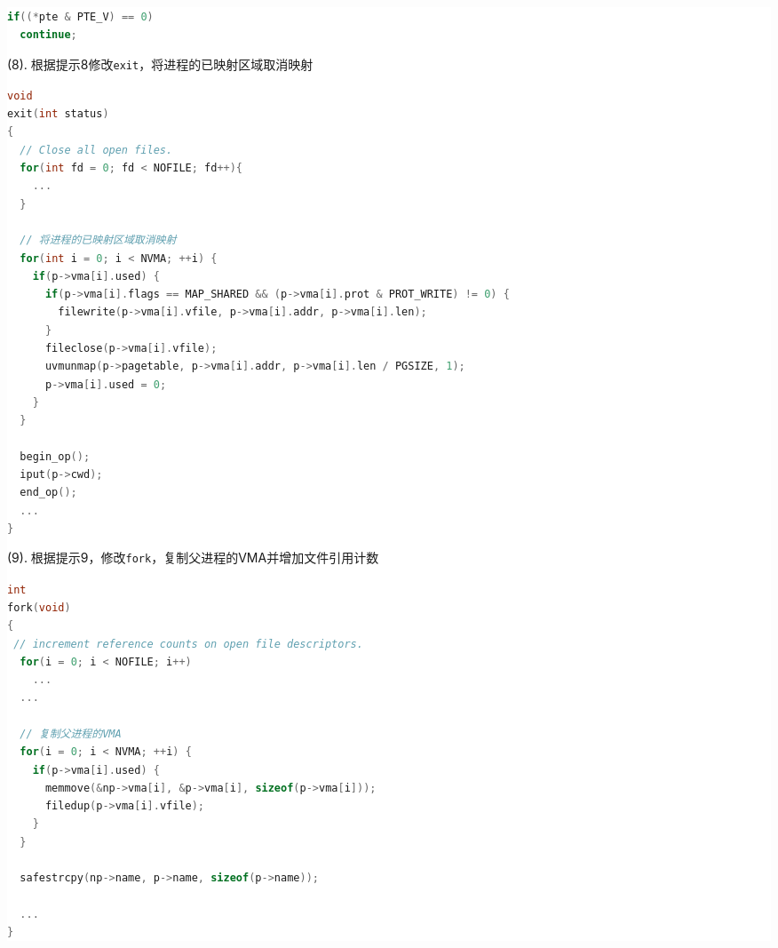 ```c
if((*pte & PTE_V) == 0)
  continue;
```

(8). 根据提示8修改`exit`，将进程的已映射区域取消映射

```c
void
exit(int status)
{
  // Close all open files.
  for(int fd = 0; fd < NOFILE; fd++){
    ...
  }

  // 将进程的已映射区域取消映射
  for(int i = 0; i < NVMA; ++i) {
    if(p->vma[i].used) {
      if(p->vma[i].flags == MAP_SHARED && (p->vma[i].prot & PROT_WRITE) != 0) {
        filewrite(p->vma[i].vfile, p->vma[i].addr, p->vma[i].len);
      }
      fileclose(p->vma[i].vfile);
      uvmunmap(p->pagetable, p->vma[i].addr, p->vma[i].len / PGSIZE, 1);
      p->vma[i].used = 0;
    }
  }

  begin_op();
  iput(p->cwd);
  end_op();
  ...
}
```

(9). 根据提示9，修改`fork`，复制父进程的VMA并增加文件引用计数

```c
int
fork(void)
{
 // increment reference counts on open file descriptors.
  for(i = 0; i < NOFILE; i++)
    ...
  ...

  // 复制父进程的VMA
  for(i = 0; i < NVMA; ++i) {
    if(p->vma[i].used) {
      memmove(&np->vma[i], &p->vma[i], sizeof(p->vma[i]));
      filedup(p->vma[i].vfile);
    }
  }

  safestrcpy(np->name, p->name, sizeof(p->name));

  ...
}
```
